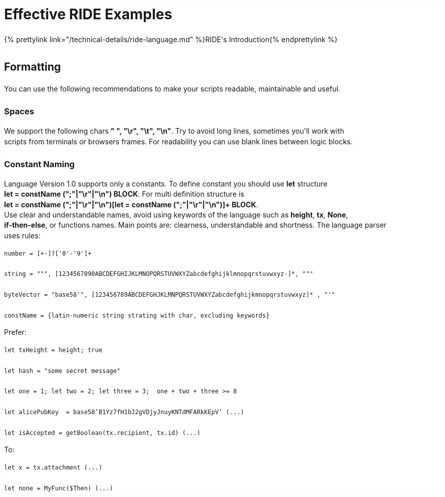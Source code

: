 # Effective RIDE Examples

{% prettylink link="/technical-details/ride-language.md" %}RIDE's Introduction{% endprettylink %}

## Formatting

You can use the following recommendations to make your scripts readable, maintainable and useful.

### Spaces

We support the following chars **" ", "\r", "\t", "\n"**. Try to avoid long lines, sometimes you'll work with  
scripts from terminals or browsers frames. For readability you can use blank lines between logic blocks.

### Constant Naming

Language Version 1.0 supports only a constants. To define constant you should use **let** structure  
 **let = constName (";"|"\r"|"\n") BLOCK**. For multi definition structure is  
 **let = constName (";"|"\r"|"\n")[let = constName (";"|"\r"|"\n")]+ BLOCK**.  
Use clear and understandable names, avoid using keywords of the language such as **height**, **tx**, **None**,  
**if-then-else**,  or functions names. Main points are: clearness, understandable and shortness. The language parser  
uses rules:

```
number = [+-]?['0'-'9']+

string = """, [1234567890ABCDEFGHIJKLMNOPQRSTUVWXYZabcdefghijklmnopqrstuvwxyz-]*, """

byteVector = "base58'", [123456789ABCDEFGHJKLMNPQRSTUVWXYZabcdefghijkmnopqrstuvwxyz]* , "'"

constName = {latin-numeric string strating with char, excluding keywords}
```

Prefer:

```
let txHeight = height; true

let hash = "some secret message"

let one = 1; let two = 2; let three = 3;  one + two + three >= 8

let alicePubKey  = base58’B1Yz7fH1bJ2gVDjyJnuyKNTdMFARkKEpV’ (...)

let isAccepted = getBoolean(tx.recipient, tx.id) (...)
```

To:

```
let x = tx.attachment (...)

let none = MyFunc($Then) (...)
```

